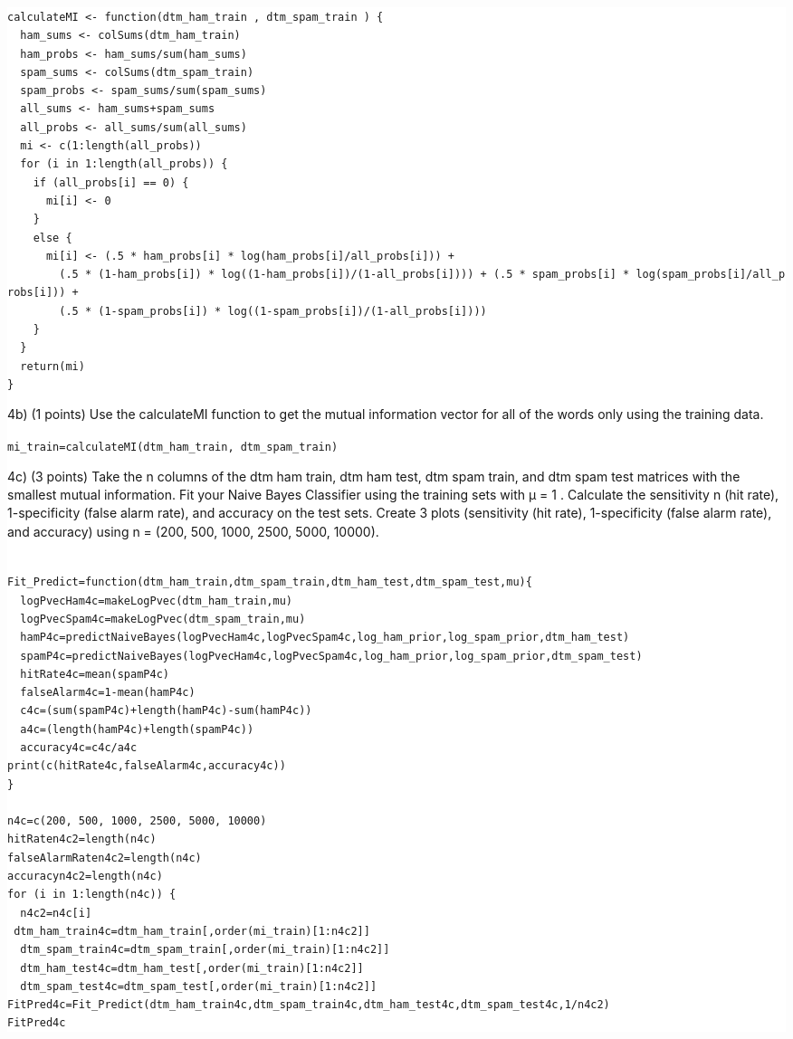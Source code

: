 ```{r}
calculateMI <- function(dtm_ham_train , dtm_spam_train ) {
  ham_sums <- colSums(dtm_ham_train)
  ham_probs <- ham_sums/sum(ham_sums) 
  spam_sums <- colSums(dtm_spam_train)
  spam_probs <- spam_sums/sum(spam_sums) 
  all_sums <- ham_sums+spam_sums
  all_probs <- all_sums/sum(all_sums) 
  mi <- c(1:length(all_probs))
  for (i in 1:length(all_probs)) {
    if (all_probs[i] == 0) {
      mi[i] <- 0 
    }
    else {
      mi[i] <- (.5 * ham_probs[i] * log(ham_probs[i]/all_probs[i])) +
        (.5 * (1-ham_probs[i]) * log((1-ham_probs[i])/(1-all_probs[i]))) + (.5 * spam_probs[i] * log(spam_probs[i]/all_probs[i])) +
        (.5 * (1-spam_probs[i]) * log((1-spam_probs[i])/(1-all_probs[i])))
    }
  }
  return(mi)
}
```

4b) (1 points) Use the calculateMI function to get the mutual information vector for all of the words only using the training data.

```{r}
mi_train=calculateMI(dtm_ham_train, dtm_spam_train)
```

4c) (3 points) Take the n columns of the dtm ham train, dtm ham test, dtm spam train, and dtm spam test matrices with the smallest mutual information. Fit your Naive Bayes Classifier using the training sets with μ = 1 . Calculate the sensitivity
n
(hit rate), 1-specificity (false alarm rate), and accuracy on the test sets.
Create 3 plots (sensitivity (hit rate), 1-specificity (false alarm rate), and accuracy) using n = (200, 500, 1000, 2500, 5000, 10000).


```{r}

Fit_Predict=function(dtm_ham_train,dtm_spam_train,dtm_ham_test,dtm_spam_test,mu){
  logPvecHam4c=makeLogPvec(dtm_ham_train,mu)
  logPvecSpam4c=makeLogPvec(dtm_spam_train,mu)
  hamP4c=predictNaiveBayes(logPvecHam4c,logPvecSpam4c,log_ham_prior,log_spam_prior,dtm_ham_test)
  spamP4c=predictNaiveBayes(logPvecHam4c,logPvecSpam4c,log_ham_prior,log_spam_prior,dtm_spam_test)
  hitRate4c=mean(spamP4c)
  falseAlarm4c=1-mean(hamP4c)
  c4c=(sum(spamP4c)+length(hamP4c)-sum(hamP4c))
  a4c=(length(hamP4c)+length(spamP4c))
  accuracy4c=c4c/a4c
print(c(hitRate4c,falseAlarm4c,accuracy4c))
}

n4c=c(200, 500, 1000, 2500, 5000, 10000)
hitRaten4c2=length(n4c)
falseAlarmRaten4c2=length(n4c)
accuracyn4c2=length(n4c)
for (i in 1:length(n4c)) {
  n4c2=n4c[i]
 dtm_ham_train4c=dtm_ham_train[,order(mi_train)[1:n4c2]]
  dtm_spam_train4c=dtm_spam_train[,order(mi_train)[1:n4c2]]
  dtm_ham_test4c=dtm_ham_test[,order(mi_train)[1:n4c2]]
  dtm_spam_test4c=dtm_spam_test[,order(mi_train)[1:n4c2]]
FitPred4c=Fit_Predict(dtm_ham_train4c,dtm_spam_train4c,dtm_ham_test4c,dtm_spam_test4c,1/n4c2)
FitPred4c
```